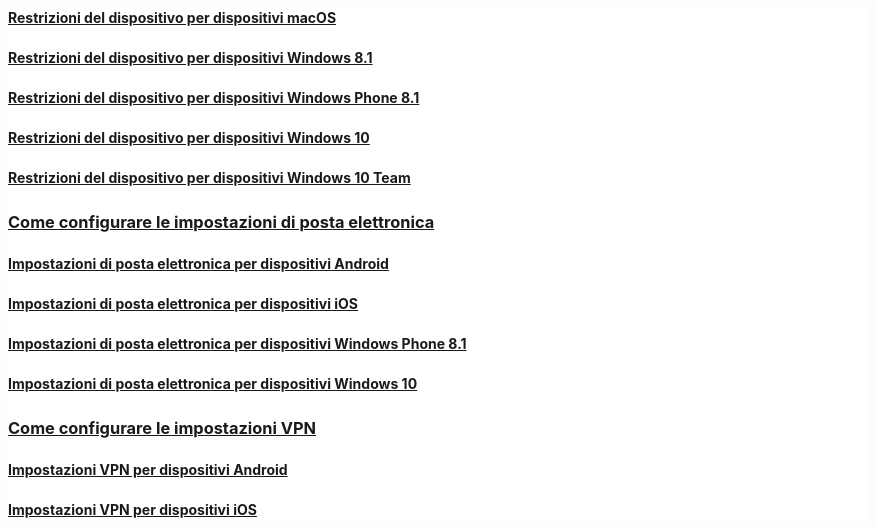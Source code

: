 #### <a name="device-restrictions-for-macos-devicesintune-azureconfigure-devicesdevice-restrictions-for-macos"></a>[Restrizioni del dispositivo per dispositivi macOS](/intune-azure/configure-devices/device-restrictions-for-macos)
#### <a name="device-restrictions-for-windows-81-devicesintune-azureconfigure-devicesdevice-restrictions-for-windows-8-1"></a>[Restrizioni del dispositivo per dispositivi Windows 8.1](/intune-azure/configure-devices/device-restrictions-for-windows-8-1)
#### <a name="device-restrictions-for-windows-phone-81-devicesintune-azureconfigure-devicesdevice-restrictions-for-windows-phone-8-1"></a>[Restrizioni del dispositivo per dispositivi Windows Phone 8.1](/intune-azure/configure-devices/device-restrictions-for-windows-phone-8-1)
#### <a name="device-restrictions-for-windows-10-devicesintune-azureconfigure-devicesdevice-restrictions-for-windows-10"></a>[Restrizioni del dispositivo per dispositivi Windows 10](/intune-azure/configure-devices/device-restrictions-for-windows-10)
#### <a name="device-restrictions-for-windows-10-team-devicesintune-azureconfigure-devicesdevice-restrictions-for-windows-10-team"></a>[Restrizioni del dispositivo per dispositivi Windows 10 Team](/intune-azure/configure-devices/device-restrictions-for-windows-10-team)
### <a name="how-to-configure-email-settingsintune-azureconfigure-deviceshow-to-configure-email-settings"></a>[Come configurare le impostazioni di posta elettronica](/intune-azure/configure-devices/how-to-configure-email-settings)
#### <a name="email-settings-for-android-devicesintune-azureconfigure-devicesemail-profile-settings-for-androidmd"></a>[Impostazioni di posta elettronica per dispositivi Android](/intune-azure/configure-devices/email-profile-settings-for-android.md)
#### <a name="email-settings-for-ios-devicesintune-azureconfigure-devicesemail-profile-settings-for-ios"></a>[Impostazioni di posta elettronica per dispositivi iOS](/intune-azure/configure-devices/email-profile-settings-for-ios)
#### <a name="email-settings-for-windows-phone-81-devicesintune-azureconfigure-devicesemail-profile-settings-for-windows-phone-8-1"></a>[Impostazioni di posta elettronica per dispositivi Windows Phone 8.1](/intune-azure/configure-devices/email-profile-settings-for-windows-phone-8-1)
#### <a name="email-settings-for-windows-10-devicesintune-azureconfigure-devicesemail-profile-settings-for-windows-10"></a>[Impostazioni di posta elettronica per dispositivi Windows 10](/intune-azure/configure-devices/email-profile-settings-for-windows-10)
### <a name="how-to-configure-vpn-settingsintune-azureconfigure-deviceshow-to-configure-vpn-settings"></a>[Come configurare le impostazioni VPN](/intune-azure/configure-devices/how-to-configure-vpn-settings)
#### <a name="vpn-settings-for-android-devicesintune-azureconfigure-devicesvpn-for-android"></a>[Impostazioni VPN per dispositivi Android](/intune-azure/configure-devices/vpn-for-android)
#### <a name="vpn-settings-for-ios-devicesintune-azureconfigure-devicesvpn-for-ios"></a>[Impostazioni VPN per dispositivi iOS](/intune-azure/configure-devices/vpn-for-ios)